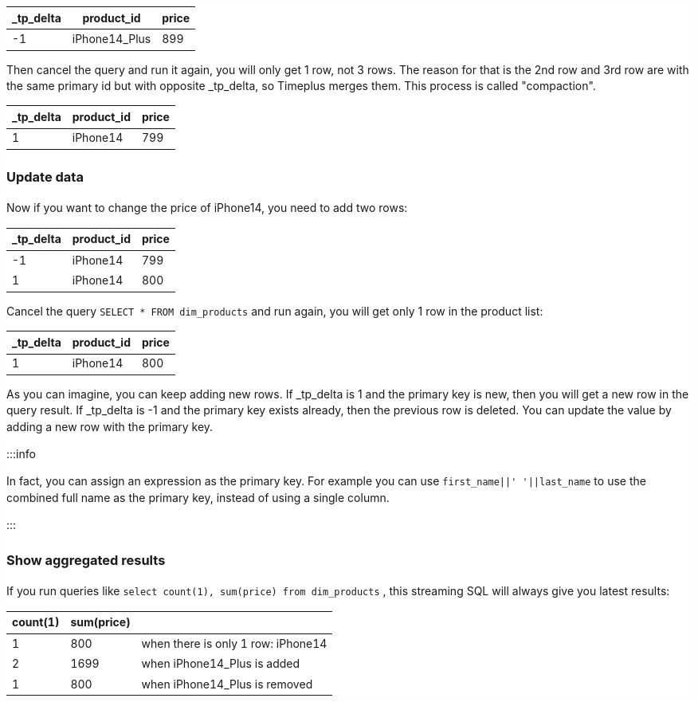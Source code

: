 | _tp_delta | product_id    | price |
| --------- | ------------- | ----- |
| -1        | iPhone14_Plus | 899   |

Then cancel the query and run it again, you will only get 1 row, not 3 rows. The reason for that is the 2nd row and 3rd row are with the same primary id but with opposite _tp_delta, so Timeplus merges them. This process is called "compaction".

| _tp_delta | product_id | price |
| --------- | ---------- | ----- |
| 1         | iPhone14   | 799   |

### Update data

Now if you want to change the price of iPhone14, you need to add two rows:

| _tp_delta | product_id | price |
| --------- | ---------- | ----- |
| -1        | iPhone14   | 799   |
| 1         | iPhone14   | 800   |

Cancel the query `SELECT * FROM dim_products` and run again, you will get only 1 row in the product list:

| _tp_delta | product_id | price |
| --------- | ---------- | ----- |
| 1         | iPhone14   | 800   |

As you can imagine, you can keep adding new rows. If _tp_delta is 1 and the primary key is new, then you will get a new row in the query result. If _tp_delta is -1 and the primary key exists already, then the previous row is deleted. You can update the value by adding a new row with the primary key.

:::info

In fact, you can assign an expression as the primary key. For example you can use `first_name||' '||last_name` to use the combined full name as the primary key, instead of using a single column.

:::

### Show aggregated results

If you run queries like `select count(1), sum(price) from dim_products` , this streaming SQL will always give you latest results:

| count(1) | sum(price) |                                    |
| -------- | ---------- | ---------------------------------- |
| 1        | 800        | when there is only 1 row: iPhone14 |
| 2        | 1699       | when  iPhone14_Plus is added       |
| 1        | 800        | when  iPhone14_Plus is removed     |
